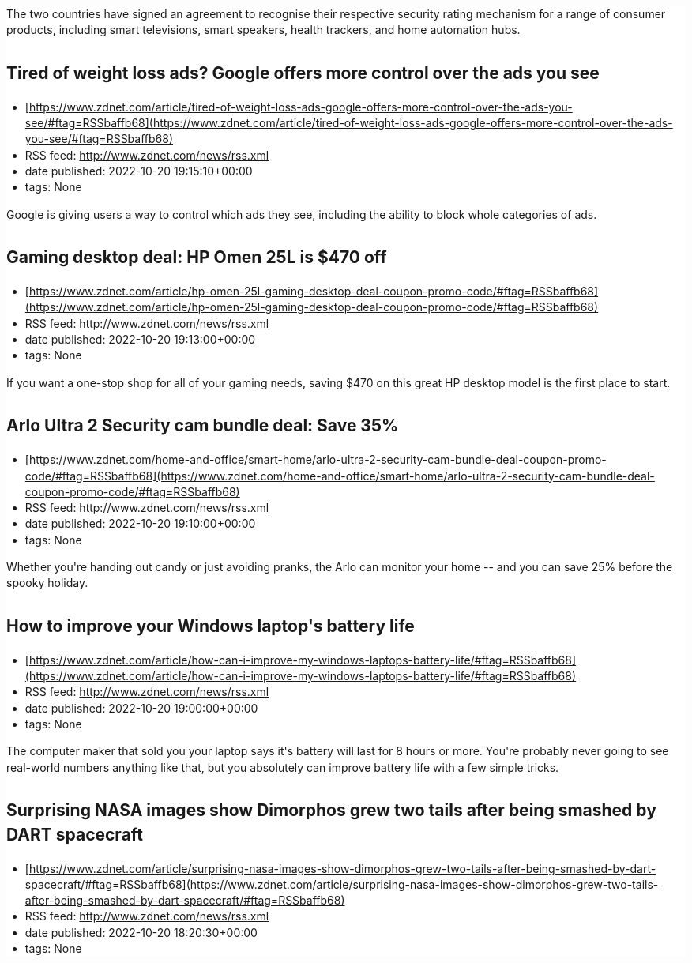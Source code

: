 The two countries have signed an agreement to recognise their respective security rating mechanism for a range of consumer products, including smart televisions, smart speakers, health trackers, and home automation hubs.

## Tired of weight loss ads? Google offers more control over the ads you see
 - [https://www.zdnet.com/article/tired-of-weight-loss-ads-google-offers-more-control-over-the-ads-you-see/#ftag=RSSbaffb68](https://www.zdnet.com/article/tired-of-weight-loss-ads-google-offers-more-control-over-the-ads-you-see/#ftag=RSSbaffb68)
 - RSS feed: http://www.zdnet.com/news/rss.xml
 - date published: 2022-10-20 19:15:10+00:00
 - tags: None

Google is giving users a way to control which ads they see, including the ability to block whole categories of ads.

## Gaming desktop deal: HP Omen 25L is $470 off
 - [https://www.zdnet.com/article/hp-omen-25l-gaming-desktop-deal-coupon-promo-code/#ftag=RSSbaffb68](https://www.zdnet.com/article/hp-omen-25l-gaming-desktop-deal-coupon-promo-code/#ftag=RSSbaffb68)
 - RSS feed: http://www.zdnet.com/news/rss.xml
 - date published: 2022-10-20 19:13:00+00:00
 - tags: None

If you want a one-stop shop for all of your gaming needs, saving $470 on this great HP desktop model is the first place to start.

## Arlo Ultra 2 Security cam bundle deal: Save 35%
 - [https://www.zdnet.com/home-and-office/smart-home/arlo-ultra-2-security-cam-bundle-deal-coupon-promo-code/#ftag=RSSbaffb68](https://www.zdnet.com/home-and-office/smart-home/arlo-ultra-2-security-cam-bundle-deal-coupon-promo-code/#ftag=RSSbaffb68)
 - RSS feed: http://www.zdnet.com/news/rss.xml
 - date published: 2022-10-20 19:10:00+00:00
 - tags: None

Whether you're handing out candy or just avoiding pranks, the Arlo can monitor your home -- and you can save 25% before the spooky holiday.

## How to improve your Windows laptop's battery life
 - [https://www.zdnet.com/article/how-can-i-improve-my-windows-laptops-battery-life/#ftag=RSSbaffb68](https://www.zdnet.com/article/how-can-i-improve-my-windows-laptops-battery-life/#ftag=RSSbaffb68)
 - RSS feed: http://www.zdnet.com/news/rss.xml
 - date published: 2022-10-20 19:00:00+00:00
 - tags: None

The computer maker that sold you your laptop says it's battery will last for 8 hours or more. You're probably never going to see real-world numbers anything like that, but you absolutely can improve battery life with a few simple tricks.

## Surprising NASA images show Dimorphos grew two tails after being smashed by DART spacecraft
 - [https://www.zdnet.com/article/surprising-nasa-images-show-dimorphos-grew-two-tails-after-being-smashed-by-dart-spacecraft/#ftag=RSSbaffb68](https://www.zdnet.com/article/surprising-nasa-images-show-dimorphos-grew-two-tails-after-being-smashed-by-dart-spacecraft/#ftag=RSSbaffb68)
 - RSS feed: http://www.zdnet.com/news/rss.xml
 - date published: 2022-10-20 18:20:30+00:00
 - tags: None
